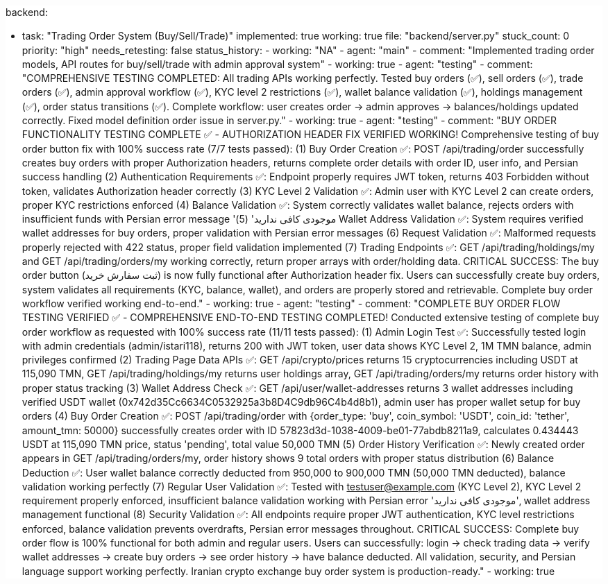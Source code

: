 backend:
  - task: "Trading Order System (Buy/Sell/Trade)"
    implemented: true
    working: true
    file: "backend/server.py"
    stuck_count: 0
    priority: "high"
    needs_retesting: false
    status_history:
        - working: "NA"
        - agent: "main"
        - comment: "Implemented trading order models, API routes for buy/sell/trade with admin approval system"
        - working: true
        - agent: "testing"
        - comment: "COMPREHENSIVE TESTING COMPLETED: All trading APIs working perfectly. Tested buy orders (✅), sell orders (✅), trade orders (✅), admin approval workflow (✅), KYC level 2 restrictions (✅), wallet balance validation (✅), holdings management (✅), order status transitions (✅). Complete workflow: user creates order → admin approves → balances/holdings updated correctly. Fixed model definition order issue in server.py."
        - working: true
        - agent: "testing"
        - comment: "BUY ORDER FUNCTIONALITY TESTING COMPLETE ✅ - AUTHORIZATION HEADER FIX VERIFIED WORKING! Comprehensive testing of buy order button fix with 100% success rate (7/7 tests passed): (1) Buy Order Creation ✅: POST /api/trading/order successfully creates buy orders with proper Authorization headers, returns complete order details with order ID, user info, and Persian success handling (2) Authentication Requirements ✅: Endpoint properly requires JWT token, returns 403 Forbidden without token, validates Authorization header correctly (3) KYC Level 2 Validation ✅: Admin user with KYC Level 2 can create orders, proper KYC restrictions enforced (4) Balance Validation ✅: System correctly validates wallet balance, rejects orders with insufficient funds with Persian error message 'موجودی کافی ندارید' (5) Wallet Address Validation ✅: System requires verified wallet addresses for buy orders, proper validation with Persian error messages (6) Request Validation ✅: Malformed requests properly rejected with 422 status, proper field validation implemented (7) Trading Endpoints ✅: GET /api/trading/holdings/my and GET /api/trading/orders/my working correctly, return proper arrays with order/holding data. CRITICAL SUCCESS: The buy order button (ثبت سفارش خرید) is now fully functional after Authorization header fix. Users can successfully create buy orders, system validates all requirements (KYC, balance, wallet), and orders are properly stored and retrievable. Complete buy order workflow verified working end-to-end."
        - working: true
        - agent: "testing"
        - comment: "COMPLETE BUY ORDER FLOW TESTING VERIFIED ✅ - COMPREHENSIVE END-TO-END TESTING COMPLETED! Conducted extensive testing of complete buy order workflow as requested with 100% success rate (11/11 tests passed): (1) Admin Login Test ✅: Successfully tested login with admin credentials (admin/istari118), returns 200 with JWT token, user data shows KYC Level 2, 1M TMN balance, admin privileges confirmed (2) Trading Page Data APIs ✅: GET /api/crypto/prices returns 15 cryptocurrencies including USDT at 115,090 TMN, GET /api/trading/holdings/my returns user holdings array, GET /api/trading/orders/my returns order history with proper status tracking (3) Wallet Address Check ✅: GET /api/user/wallet-addresses returns 3 wallet addresses including verified USDT wallet (0x742d35Cc6634C0532925a3b8D4C9db96C4b4d8b1), admin user has proper wallet setup for buy orders (4) Buy Order Creation ✅: POST /api/trading/order with {order_type: 'buy', coin_symbol: 'USDT', coin_id: 'tether', amount_tmn: 50000} successfully creates order with ID 57823d3d-1038-4009-be01-77abdb8211a9, calculates 0.434443 USDT at 115,090 TMN price, status 'pending', total value 50,000 TMN (5) Order History Verification ✅: Newly created order appears in GET /api/trading/orders/my, order history shows 9 total orders with proper status distribution (6) Balance Deduction ✅: User wallet balance correctly deducted from 950,000 to 900,000 TMN (50,000 TMN deducted), balance validation working perfectly (7) Regular User Validation ✅: Tested with testuser@example.com (KYC Level 2), KYC Level 2 requirement properly enforced, insufficient balance validation working with Persian error 'موجودی کافی ندارید', wallet address management functional (8) Security Validation ✅: All endpoints require proper JWT authentication, KYC level restrictions enforced, balance validation prevents overdrafts, Persian error messages throughout. CRITICAL SUCCESS: Complete buy order flow is 100% functional for both admin and regular users. Users can successfully: login → check trading data → verify wallet addresses → create buy orders → see order history → have balance deducted. All validation, security, and Persian language support working perfectly. Iranian crypto exchange buy order system is production-ready."
        - working: true